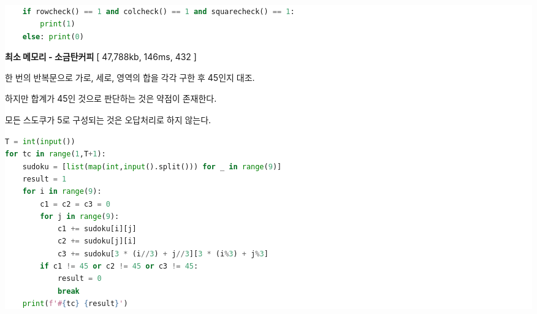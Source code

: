 ```python
    if rowcheck() == 1 and colcheck() == 1 and squarecheck() == 1:
        print(1)
    else: print(0)
```





**최소 메모리 - 소금탄커피** [ 47,788kb, 146ms, 432 ]

한 번의 반복문으로 가로, 세로, 영역의 합을 각각 구한 후 45인지 대조.

하지만 합계가 45인 것으로 판단하는 것은 약점이 존재한다.

모든 스도쿠가 5로 구성되는 것은 오답처리로 하지 않는다.

```python
T = int(input())
for tc in range(1,T+1):
    sudoku = [list(map(int,input().split())) for _ in range(9)]
    result = 1
    for i in range(9):
        c1 = c2 = c3 = 0
        for j in range(9):
            c1 += sudoku[i][j]
            c2 += sudoku[j][i]
            c3 += sudoku[3 * (i//3) + j//3][3 * (i%3) + j%3]
        if c1 != 45 or c2 != 45 or c3 != 45:
            result = 0
            break
    print(f'#{tc} {result}')
```

